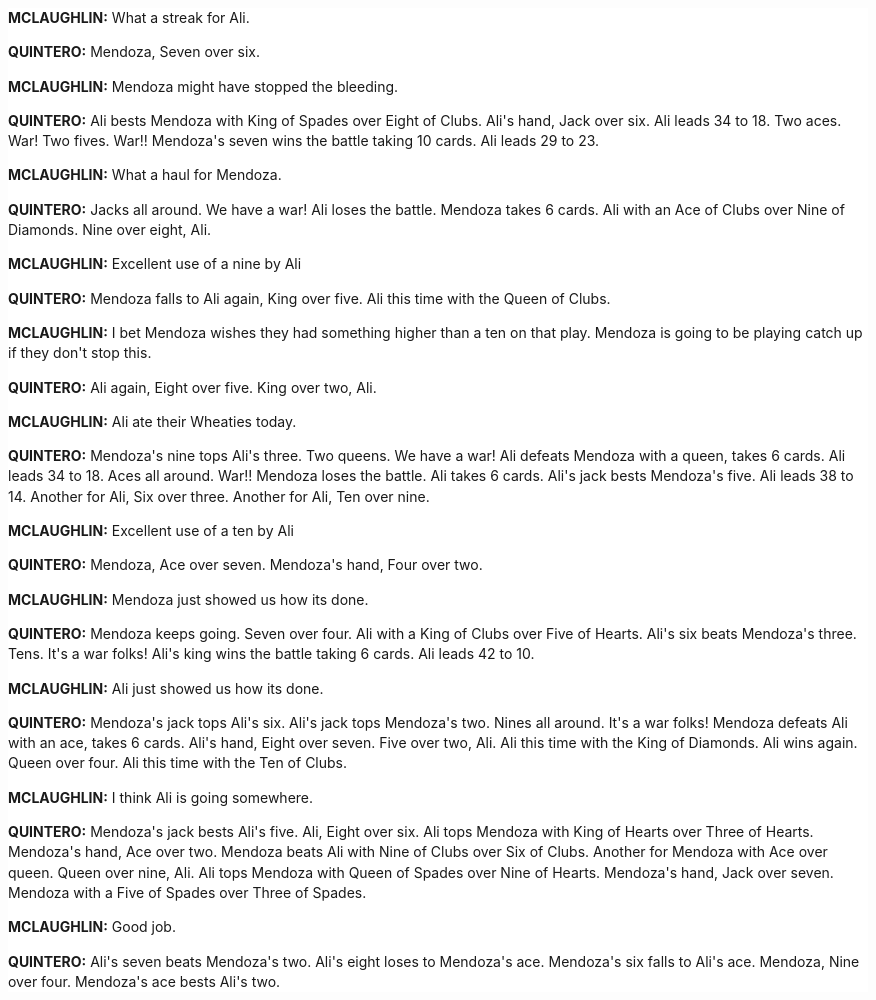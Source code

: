 **MCLAUGHLIN:** What a streak for Ali.

**QUINTERO:**  Mendoza, Seven over six.

**MCLAUGHLIN:** Mendoza might have stopped the bleeding.

**QUINTERO:**  Ali bests Mendoza with King of Spades over Eight of Clubs. Ali's hand, Jack over six. Ali leads 34 to 18. Two aces. War! Two fives. War!! Mendoza's seven wins the battle taking 10 cards. Ali leads 29 to 23.

**MCLAUGHLIN:** What a haul for Mendoza.

**QUINTERO:**  Jacks all around. We have a war! Ali loses the battle. Mendoza takes 6 cards. Ali with an Ace of Clubs over Nine of Diamonds. Nine over eight, Ali.

**MCLAUGHLIN:** Excellent use of a nine by Ali

**QUINTERO:**  Mendoza falls to Ali again, King over five. Ali this time with the Queen of Clubs.

**MCLAUGHLIN:** I bet Mendoza wishes they had something higher than a ten on that play. Mendoza is going to be playing catch up if they don't stop this.

**QUINTERO:**  Ali again, Eight over five. King over two, Ali.

**MCLAUGHLIN:** Ali ate their Wheaties today.

**QUINTERO:**  Mendoza's nine tops Ali's three. Two queens. We have a war! Ali defeats Mendoza with a queen, takes 6 cards. Ali leads 34 to 18. Aces all around. War!! Mendoza loses the battle. Ali takes 6 cards. Ali's jack bests Mendoza's five. Ali leads 38 to 14. Another for Ali, Six over three. Another for Ali, Ten over nine.

**MCLAUGHLIN:** Excellent use of a ten by Ali

**QUINTERO:**  Mendoza, Ace over seven. Mendoza's hand, Four over two.

**MCLAUGHLIN:** Mendoza just showed us how its done.

**QUINTERO:**  Mendoza keeps going. Seven over four. Ali with a King of Clubs over Five of Hearts. Ali's six beats Mendoza's three. Tens. It's a war folks! Ali's king wins the battle taking 6 cards. Ali leads 42 to 10.

**MCLAUGHLIN:** Ali just showed us how its done.

**QUINTERO:**  Mendoza's jack tops Ali's six. Ali's jack tops Mendoza's two. Nines all around. It's a war folks! Mendoza defeats Ali with an ace, takes 6 cards. Ali's hand, Eight over seven. Five over two, Ali. Ali this time with the King of Diamonds. Ali wins again. Queen over four. Ali this time with the Ten of Clubs.

**MCLAUGHLIN:** I think Ali is going somewhere.

**QUINTERO:**  Mendoza's jack bests Ali's five. Ali, Eight over six. Ali tops Mendoza with King of Hearts over Three of Hearts. Mendoza's hand, Ace over two. Mendoza beats Ali with Nine of Clubs over Six of Clubs. Another for Mendoza with Ace over queen. Queen over nine, Ali. Ali tops Mendoza with Queen of Spades over Nine of Hearts. Mendoza's hand, Jack over seven. Mendoza with a Five of Spades over Three of Spades.

**MCLAUGHLIN:** Good job.

**QUINTERO:**  Ali's seven beats Mendoza's two. Ali's eight loses to Mendoza's ace. Mendoza's six falls to Ali's ace. Mendoza, Nine over four. Mendoza's ace bests Ali's two.
